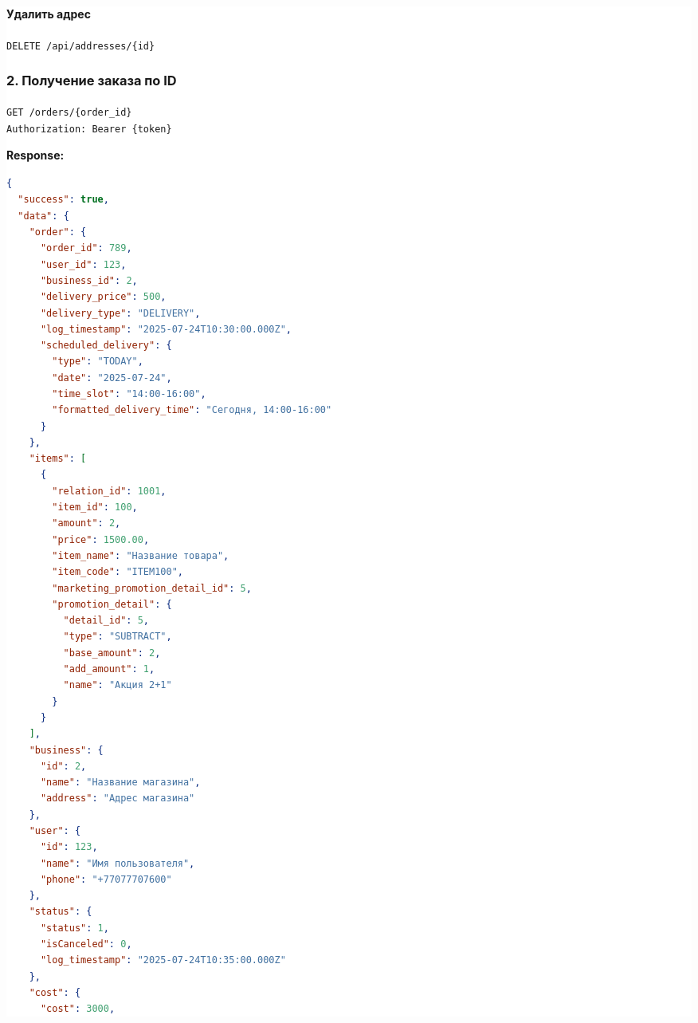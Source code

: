 #### Удалить адрес
```http
DELETE /api/addresses/{id}
```
### 2. Получение заказа по ID
```http
GET /orders/{order_id}
Authorization: Bearer {token}
```

**Response:**
```json
{
  "success": true,
  "data": {
    "order": {
      "order_id": 789,
      "user_id": 123,
      "business_id": 2,
      "delivery_price": 500,
      "delivery_type": "DELIVERY",
      "log_timestamp": "2025-07-24T10:30:00.000Z",
      "scheduled_delivery": {
        "type": "TODAY",
        "date": "2025-07-24",
        "time_slot": "14:00-16:00",
        "formatted_delivery_time": "Сегодня, 14:00-16:00"
      }
    },
    "items": [
      {
        "relation_id": 1001,
        "item_id": 100,
        "amount": 2,
        "price": 1500.00,
        "item_name": "Название товара",
        "item_code": "ITEM100",
        "marketing_promotion_detail_id": 5,
        "promotion_detail": {
          "detail_id": 5,
          "type": "SUBTRACT",
          "base_amount": 2,
          "add_amount": 1,
          "name": "Акция 2+1"
        }
      }
    ],
    "business": {
      "id": 2,
      "name": "Название магазина",
      "address": "Адрес магазина"
    },
    "user": {
      "id": 123,
      "name": "Имя пользователя",
      "phone": "+77077707600"
    },
    "status": {
      "status": 1,
      "isCanceled": 0,
      "log_timestamp": "2025-07-24T10:35:00.000Z"
    },
    "cost": {
      "cost": 3000,
```
